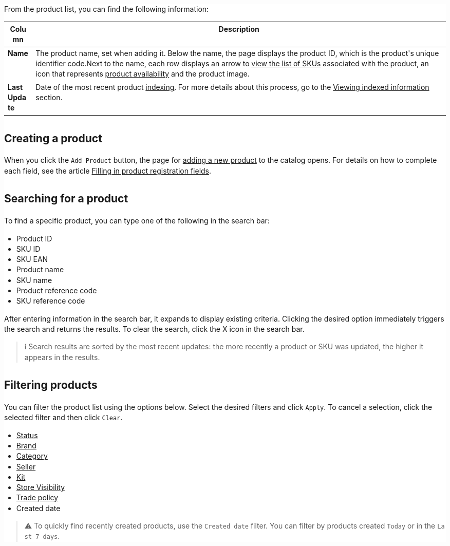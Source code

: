 From the product list, you can find the following information: 

| **Column** | **Description** |
|----|----|
| **Name** | The product name, set when adding it. Below the name, the page displays the product ID, which is the product's unique identifier code.Next to the name, each row displays an arrow <i class="fas fa-chevron-right"></i> to [view the list of SKUs](#viewing-the-sku-list) associated with the product, an icon that represents [product availability](#tracking-product-availability) and the product image. |
| **Last Update** | Date of the most recent product [indexing](https://help.vtex.com/en/tutorial/understanding-how-indexation-works--tutorials_256). For more details about this process, go to the [Viewing indexed information](#viewing-indexed-information) section. |

## Creating a product

When you click the `Add Product` button, the page for [adding a new product](https://help.vtex.com/en/tutorial/adding-or-editing-products--29IkdEu6GofCFlltsZh2H8) to the catalog opens. For details on how to complete each field, see the article [Filling in product registration fields](https://help.vtex.com/en/tutorial/product-registration-fields--4dYXWIK3zyS8IceKkQseke).

## Searching for a product

To find a specific product, you can type one of the following in the search bar:

* Product ID
* SKU ID
* SKU EAN
* Product name
* SKU name
* Product reference code
* SKU reference code

After entering information in the search bar, it expands to display existing criteria. Clicking the desired option immediately triggers the search and returns the results. To clear the search, click the X icon in the search bar.

> ℹ️ Search results are sorted by the most recent updates: the more recently a product or SKU was updated, the higher it appears in the results.

## Filtering products

You can filter the product list using the options below. Select the desired filters and click `Apply`. To cancel a selection, click the selected filter and then click `Clear`.

* [Status](#filtering-by-status)
* [Brand](https://help.vtex.com/en/tracks/catalog-101--5AF0XfnjfWeopIFBgs3LIQ/7i3sB8fgkqUp5NoH5yJtfh)
* [Category](https://help.vtex.com/en/tracks/catalog-101--5AF0XfnjfWeopIFBgs3LIQ/2gkZDjXRqfsq62TlAkj4uf)
* [Seller](https://help.vtex.com/en/tutorial/what-is-a-seller--5FkLvhZ3Few4CWWIuYOK2w)
* [Kit](https://help.vtex.com/en/tutorial/what-is-a-kit--5ov5s3eHM4AqAAgqWwoc28)
* [Store Visibility](https://help.vtex.com/en/tutorial/product-registration-fields--4dYXWIK3zyS8IceKkQseke)
* [Trade policy](https://help.vtex.com/en/tutorial/how-trade-policies-work--6Xef8PZiFm40kg2STrMkMV)
* Created date

> ⚠️ To quickly find recently created products, use the `Created date` filter. You can filter by products created `Today` or in the `Last 7 days`.
